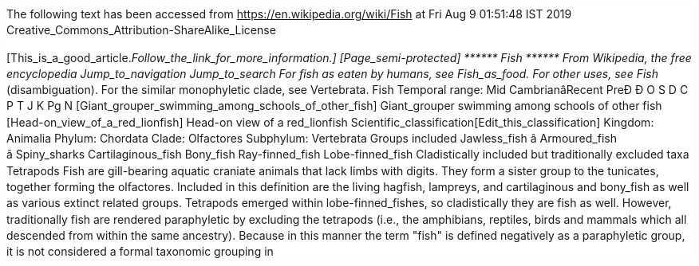 The following text has been accessed from https://en.wikipedia.org/wiki/Fish at Fri Aug 9 01:51:48 IST 2019
Creative_Commons_Attribution-ShareAlike_License



















[This_is_a_good_article._Follow_the_link_for_more_information.]
[Page_semi-protected]
****** Fish ******
From Wikipedia, the free encyclopedia
Jump_to_navigation Jump_to_search
For fish as eaten by humans, see Fish_as_food. For other uses, see Fish_
(disambiguation).
For the similar monophyletic clade, see Vertebrata.
Fish
Temporal range: Mid CambrianâRecent
PreÐ
Ð
O
S
D
C
P
T
J
K
Pg
N
[Giant_grouper_swimming_among_schools_of_other_fish]
Giant_grouper swimming among schools of other fish
[Head-on_view_of_a_red_lionfish]
Head-on view of a red_lionfish
Scientific_classification[Edit_this_classification]
Kingdom:   Animalia
Phylum:    Chordata
Clade:     Olfactores
Subphylum: Vertebrata
Groups included
      Jawless_fish
      â Armoured_fish
      â Spiny_sharks
      Cartilaginous_fish
      Bony_fish
            Ray-finned_fish
            Lobe-finned_fish
Cladistically included but traditionally excluded taxa
      Tetrapods
Fish are gill-bearing aquatic craniate animals that lack limbs with digits.
They form a sister group to the tunicates, together forming the olfactores.
Included in this definition are the living hagfish, lampreys, and cartilaginous
and bony_fish as well as various extinct related groups. Tetrapods emerged
within lobe-finned_fishes, so cladistically they are fish as well. However,
traditionally fish are rendered paraphyletic by excluding the tetrapods (i.e.,
the amphibians, reptiles, birds and mammals which all descended from within the
same ancestry). Because in this manner the term "fish" is defined negatively as
a paraphyletic group, it is not considered a formal taxonomic grouping in